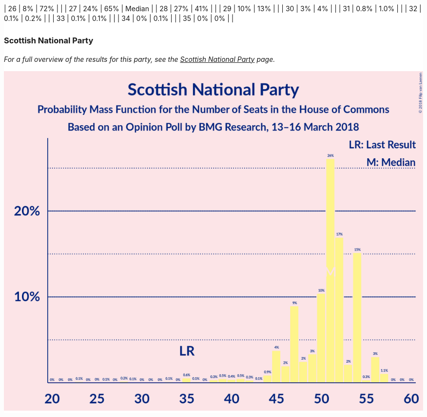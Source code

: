 | 26 | 8% | 72% |  |
| 27 | 24% | 65% | Median |
| 28 | 27% | 41% |  |
| 29 | 10% | 13% |  |
| 30 | 3% | 4% |  |
| 31 | 0.8% | 1.0% |  |
| 32 | 0.1% | 0.2% |  |
| 33 | 0.1% | 0.1% |  |
| 34 | 0% | 0.1% |  |
| 35 | 0% | 0% |  |

### Scottish National Party

*For a full overview of the results for this party, see the [Scottish National Party](party-scottishnationalparty.html) page.*

![Graph with seats probability mass function not yet produced](2018-03-16-BMGResearch-seats-pmf-scottishnationalparty.png "Seats Probability Mass Function")
